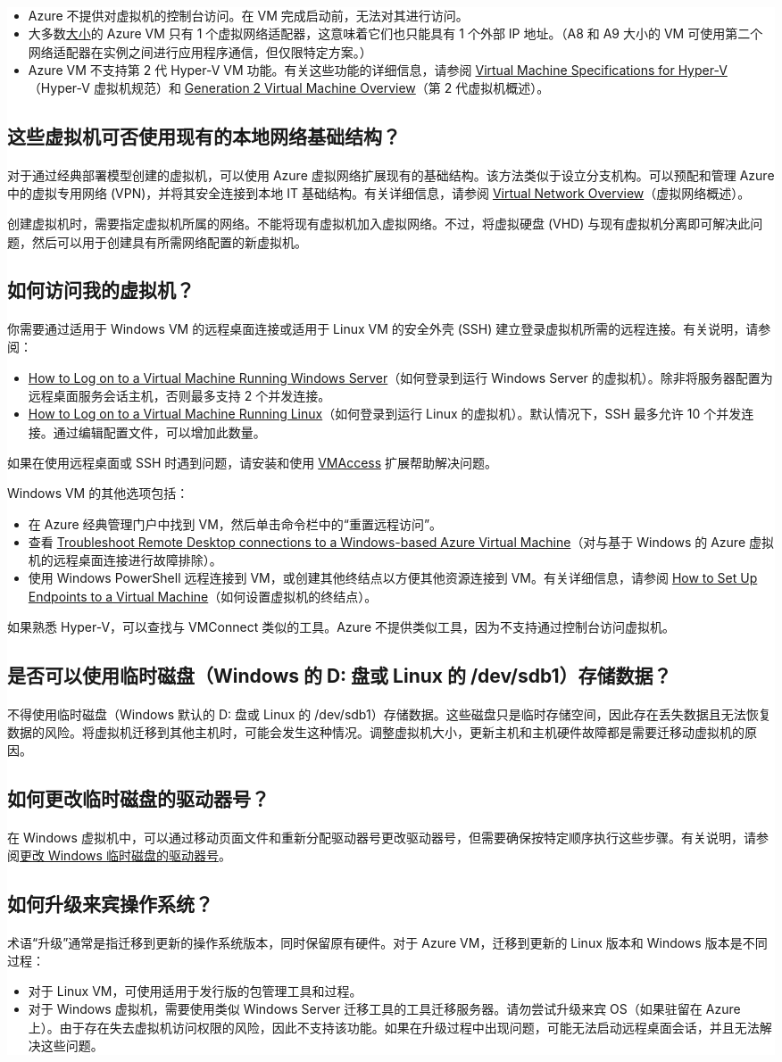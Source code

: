 * Azure 不提供对虚拟机的控制台访问。在 VM 完成启动前，无法对其进行访问。
* 大多数[大小](../articles/virtual-machines/virtual-machines-linux-sizes.md)的 Azure VM 只有 1 个虚拟网络适配器，这意味着它们也只能具有 1 个外部 IP 地址。（A8 和 A9 大小的 VM 可使用第二个网络适配器在实例之间进行应用程序通信，但仅限特定方案。）
* Azure VM 不支持第 2 代 Hyper-V VM 功能。有关这些功能的详细信息，请参阅 [Virtual Machine Specifications for Hyper-V](http://technet.microsoft.com/zh-cn/library/dn592184.aspx)（Hyper-V 虚拟机规范）和 [Generation 2 Virtual Machine Overview](https://technet.microsoft.com/zh-cn/library/dn282285.aspx)（第 2 代虚拟机概述）。

## 这些虚拟机可否使用现有的本地网络基础结构？
对于通过经典部署模型创建的虚拟机，可以使用 Azure 虚拟网络扩展现有的基础结构。该方法类似于设立分支机构。可以预配和管理 Azure 中的虚拟专用网络 \(VPN\)，并将其安全连接到本地 IT 基础结构。有关详细信息，请参阅 [Virtual Network Overview](../articles/virtual-network/virtual-networks-overview.md)（虚拟网络概述）。

创建虚拟机时，需要指定虚拟机所属的网络。不能将现有虚拟机加入虚拟网络。不过，将虚拟硬盘 \(VHD\) 与现有虚拟机分离即可解决此问题，然后可以用于创建具有所需网络配置的新虚拟机。

## 如何访问我的虚拟机？
你需要通过适用于 Windows VM 的远程桌面连接或适用于 Linux VM 的安全外壳 \(SSH\) 建立登录虚拟机所需的远程连接。有关说明，请参阅：

* [How to Log on to a Virtual Machine Running Windows Server](../articles/virtual-machines/virtual-machines-windows-classic-connect-logon.md)（如何登录到运行 Windows Server 的虚拟机）。除非将服务器配置为远程桌面服务会话主机，否则最多支持 2 个并发连接。
* [How to Log on to a Virtual Machine Running Linux](../articles/virtual-machines/virtual-machines-linux-mac-create-ssh-keys.md)（如何登录到运行 Linux 的虚拟机）。默认情况下，SSH 最多允许 10 个并发连接。通过编辑配置文件，可以增加此数量。

如果在使用远程桌面或 SSH 时遇到问题，请安装和使用 [VMAccess](../articles/virtual-machines/virtual-machines-windows-extensions-features.md) 扩展帮助解决问题。

Windows VM 的其他选项包括：

* 在 Azure 经典管理门户中找到 VM，然后单击命令栏中的“重置远程访问”。
* 查看 [Troubleshoot Remote Desktop connections to a Windows-based Azure Virtual Machine](../articles/virtual-machines/virtual-machines-windows-troubleshoot-rdp-connection.md)（对与基于 Windows 的 Azure 虚拟机的远程桌面连接进行故障排除）。
* 使用 Windows PowerShell 远程连接到 VM，或创建其他终结点以方便其他资源连接到 VM。有关详细信息，请参阅 [How to Set Up Endpoints to a Virtual Machine](../articles/virtual-machines/virtual-machines-windows-classic-setup-endpoints.md)（如何设置虚拟机的终结点）。

如果熟悉 Hyper-V，可以查找与 VMConnect 类似的工具。Azure 不提供类似工具，因为不支持通过控制台访问虚拟机。

## 是否可以使用临时磁盘（Windows 的 D: 盘或 Linux 的 /dev/sdb1）存储数据？
不得使用临时磁盘（Windows 默认的 D: 盘或 Linux 的 /dev/sdb1）存储数据。这些磁盘只是临时存储空间，因此存在丢失数据且无法恢复数据的风险。将虚拟机迁移到其他主机时，可能会发生这种情况。调整虚拟机大小，更新主机和主机硬件故障都是需要迁移动虚拟机的原因。

## 如何更改临时磁盘的驱动器号？
在 Windows 虚拟机中，可以通过移动页面文件和重新分配驱动器号更改驱动器号，但需要确保按特定顺序执行这些步骤。有关说明，请参阅[更改 Windows 临时磁盘的驱动器号](../articles/virtual-machines/virtual-machines-windows-classic-change-drive-letter.md)。

## 如何升级来宾操作系统？
术语“升级”通常是指迁移到更新的操作系统版本，同时保留原有硬件。对于 Azure VM，迁移到更新的 Linux 版本和 Windows 版本是不同过程：

* 对于 Linux VM，可使用适用于发行版的包管理工具和过程。
* 对于 Windows 虚拟机，需要使用类似 Windows Server 迁移工具的工具迁移服务器。请勿尝试升级来宾 OS（如果驻留在 Azure 上）。由于存在失去虚拟机访问权限的风险，因此不支持该功能。如果在升级过程中出现问题，可能无法启动远程桌面会话，并且无法解决这些问题。
